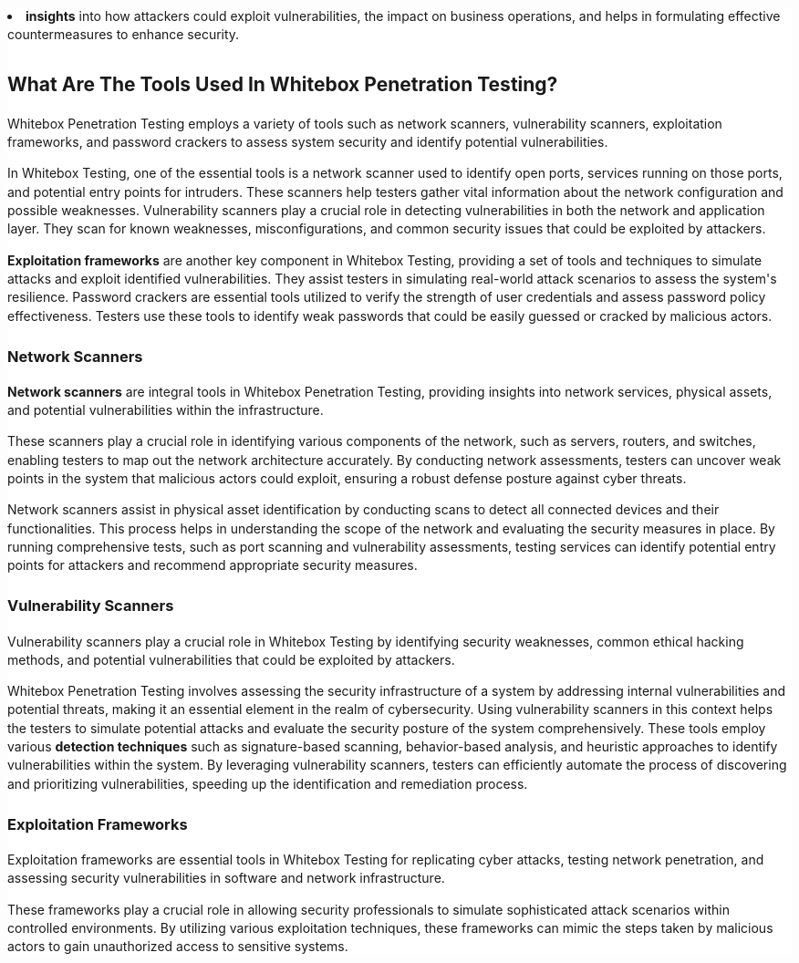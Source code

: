   <li><b>insights</b> into how attackers could exploit vulnerabilities, the impact on business operations, and helps in formulating effective countermeasures to enhance security.</li>
</ol>
<h2>What Are The Tools Used In Whitebox Penetration Testing?</h2>
<p>Whitebox Penetration Testing employs a variety of tools such as network scanners, vulnerability scanners, exploitation frameworks, and password crackers to assess system security and identify potential vulnerabilities.</p>
<p>In Whitebox Testing, one of the essential tools is a network scanner used to identify open ports, services running on those ports, and potential entry points for intruders. These scanners help testers gather vital information about the network configuration and possible weaknesses. Vulnerability scanners play a crucial role in detecting vulnerabilities in both the network and application layer. They scan for known weaknesses, misconfigurations, and common security issues that could be exploited by attackers.</p>
<p><b>Exploitation frameworks</b> are another key component in Whitebox Testing, providing a set of tools and techniques to simulate attacks and exploit identified vulnerabilities. They assist testers in simulating real-world attack scenarios to assess the system's resilience. Password crackers are essential tools utilized to verify the strength of user credentials and assess password policy effectiveness. Testers use these tools to identify weak passwords that could be easily guessed or cracked by malicious actors.</p>
<h3>Network Scanners</h3>
<b>Network scanners</b> are integral tools in Whitebox Penetration Testing, providing insights into network services, physical assets, and potential vulnerabilities within the infrastructure.
<p>These scanners play a crucial role in identifying various components of the network, such as servers, routers, and switches, enabling testers to map out the network architecture accurately. By conducting network assessments, testers can uncover weak points in the system that malicious actors could exploit, ensuring a robust defense posture against cyber threats.</p>
<p>Network scanners assist in physical asset identification by conducting scans to detect all connected devices and their functionalities. This process helps in understanding the scope of the network and evaluating the security measures in place. By running comprehensive tests, such as port scanning and vulnerability assessments, testing services can identify potential entry points for attackers and recommend appropriate security measures.</p>
<h3>Vulnerability Scanners</h3>
<p>Vulnerability scanners play a crucial role in Whitebox Testing by identifying security weaknesses, common ethical hacking methods, and potential vulnerabilities that could be exploited by attackers.</p>
<p>Whitebox Penetration Testing involves assessing the security infrastructure of a system by addressing internal vulnerabilities and potential threats, making it an essential element in the realm of cybersecurity. Using vulnerability scanners in this context helps the testers to simulate potential attacks and evaluate the security posture of the system comprehensively. These tools employ various <b>detection techniques</b> such as signature-based scanning, behavior-based analysis, and heuristic approaches to identify vulnerabilities within the system. By leveraging vulnerability scanners, testers can efficiently automate the process of discovering and prioritizing vulnerabilities, speeding up the identification and remediation process.</p>
<h3>Exploitation Frameworks</h3>
Exploitation frameworks are essential tools in Whitebox Testing for replicating cyber attacks, testing network penetration, and assessing security vulnerabilities in software and network infrastructure.
<p>These frameworks play a crucial role in allowing security professionals to simulate sophisticated attack scenarios within controlled environments. By utilizing various exploitation techniques, these frameworks can mimic the steps taken by malicious actors to gain unauthorized access to sensitive systems.</p>

